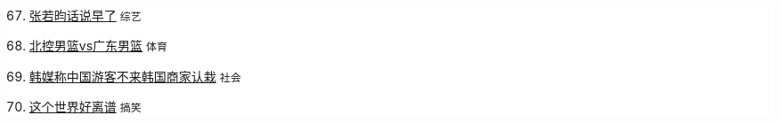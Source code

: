 67. [张若昀话说早了](https://m.weibo.cn/search?containerid=100103type%3D1%26t%3D10%26q%3D%23%E5%BC%A0%E8%8B%A5%E6%98%80%E8%AF%9D%E8%AF%B4%E6%97%A9%E4%BA%86%23&stream_entry_id=31&isnewpage=1&extparam=seat%3D1%26stream_entry_id%3D31%26cate%3D5001%26realpos%3D41%26dgr%3D0%26flag%3D0%26band_rank%3D41%26filter_type%3Drealtimehot%26q%3D%2523%25E5%25BC%25A0%25E8%258B%25A5%25E6%2598%2580%25E8%25AF%259D%25E8%25AF%25B4%25E6%2597%25A9%25E4%25BA%2586%2523%26c_type%3D31%26lcate%3D5001%26pos%3D41%26display_time%3D1673530768%26pre_seqid%3D16735307685040343389239&luicode=10000011&lfid=106003type%3D25%26t%3D3%26disable_hot%3D1%26filter_type%3Drealtimehot) `综艺` 

68. [北控男篮vs广东男篮](https://m.weibo.cn/search?containerid=100103type%3D1%26t%3D10%26q%3D%23%E5%8C%97%E6%8E%A7%E7%94%B7%E7%AF%AEvs%E5%B9%BF%E4%B8%9C%E7%94%B7%E7%AF%AE%23&stream_entry_id=31&isnewpage=1&extparam=seat%3D1%26stream_entry_id%3D31%26cate%3D5001%26realpos%3D44%26dgr%3D0%26flag%3D1%26band_rank%3D44%26filter_type%3Drealtimehot%26q%3D%2523%25E5%258C%2597%25E6%258E%25A7%25E7%2594%25B7%25E7%25AF%25AEvs%25E5%25B9%25BF%25E4%25B8%259C%25E7%2594%25B7%25E7%25AF%25AE%2523%26c_type%3D31%26lcate%3D5001%26pos%3D44%26display_time%3D1673530768%26pre_seqid%3D16735307685040343389239&luicode=10000011&lfid=106003type%3D25%26t%3D3%26disable_hot%3D1%26filter_type%3Drealtimehot) `体育` 

69. [韩媒称中国游客不来韩国商家认栽](https://m.weibo.cn/search?containerid=100103type%3D1%26t%3D10%26q%3D%23%E9%9F%A9%E5%AA%92%E7%A7%B0%E4%B8%AD%E5%9B%BD%E6%B8%B8%E5%AE%A2%E4%B8%8D%E6%9D%A5%E9%9F%A9%E5%9B%BD%E5%95%86%E5%AE%B6%E8%AE%A4%E6%A0%BD%23&stream_entry_id=31&isnewpage=1&extparam=seat%3D1%26stream_entry_id%3D31%26cate%3D5001%26realpos%3D45%26dgr%3D0%26flag%3D0%26band_rank%3D45%26filter_type%3Drealtimehot%26q%3D%2523%25E9%259F%25A9%25E5%25AA%2592%25E7%25A7%25B0%25E4%25B8%25AD%25E5%259B%25BD%25E6%25B8%25B8%25E5%25AE%25A2%25E4%25B8%258D%25E6%259D%25A5%25E9%259F%25A9%25E5%259B%25BD%25E5%2595%2586%25E5%25AE%25B6%25E8%25AE%25A4%25E6%25A0%25BD%2523%26c_type%3D31%26lcate%3D5001%26pos%3D45%26display_time%3D1673530768%26pre_seqid%3D16735307685040343389239&luicode=10000011&lfid=106003type%3D25%26t%3D3%26disable_hot%3D1%26filter_type%3Drealtimehot) `社会` 

70. [这个世界好离谱](https://m.weibo.cn/search?containerid=100103type%3D1%26t%3D10%26q%3D%23%E8%BF%99%E4%B8%AA%E4%B8%96%E7%95%8C%E5%A5%BD%E7%A6%BB%E8%B0%B1%23&stream_entry_id=31&isnewpage=1&extparam=seat%3D1%26stream_entry_id%3D31%26cate%3D5001%26realpos%3D46%26dgr%3D0%26flag%3D0%26band_rank%3D46%26filter_type%3Drealtimehot%26q%3D%2523%25E8%25BF%2599%25E4%25B8%25AA%25E4%25B8%2596%25E7%2595%258C%25E5%25A5%25BD%25E7%25A6%25BB%25E8%25B0%25B1%2523%26c_type%3D31%26lcate%3D5001%26pos%3D46%26display_time%3D1673530768%26pre_seqid%3D16735307685040343389239&luicode=10000011&lfid=106003type%3D25%26t%3D3%26disable_hot%3D1%26filter_type%3Drealtimehot) `搞笑` 

